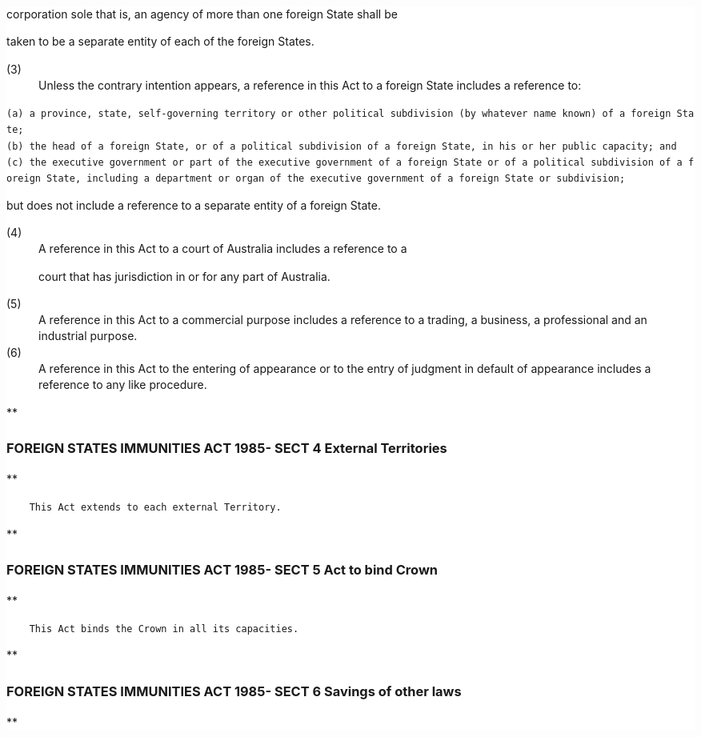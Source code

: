 corporation sole that is, an agency of more than one foreign State shall be

taken to be a separate entity of each of the foreign States.</dd> <dt>(3)</dt><dd>Unless the contrary intention appears, a reference in this Act to a foreign State includes a reference to: </dd> </dl></dl>

	(a)	a province, state, self-governing territory or other political subdivision (by whatever name known) of a foreign State;
 	(b)	the head of a foreign State, or of a political subdivision of a foreign State, in his or her public capacity; and
 	(c)	the executive government or part of the executive government of a foreign State or of a political subdivision of a foreign State, including a department or organ of the executive government of a foreign State or subdivision; 

but does not include a reference to a separate entity of a foreign State.

<dl compact=""><dl compact="">

<dt>(4)</dt><dd>A reference in this Act to a court of Australia includes a reference to a

court that has jurisdiction in or for any part of Australia.</dd> <dt>(5)</dt><dd>A reference in this Act to a commercial purpose includes a reference to a trading, a business, a professional and an industrial purpose.</dd> <dt>(6)</dt><dd>A reference in this Act to the entering of appearance or to the entry of judgment in default of appearance includes a reference to any like procedure. </dd> </dl></dl>

**

###  FOREIGN STATES IMMUNITIES ACT 1985- SECT 4  External Territories 
**

 <dl compact=""><dl compact="">

		This Act extends to each external Territory.

 </dl></dl>

**

###  FOREIGN STATES IMMUNITIES ACT 1985- SECT 5  Act to bind Crown 
**

 <dl compact=""><dl compact="">

		This Act binds the Crown in all its capacities.

 </dl></dl>

**

###  FOREIGN STATES IMMUNITIES ACT 1985- SECT 6  Savings of other laws 
**

 <dl compact=""><dl compact="">
